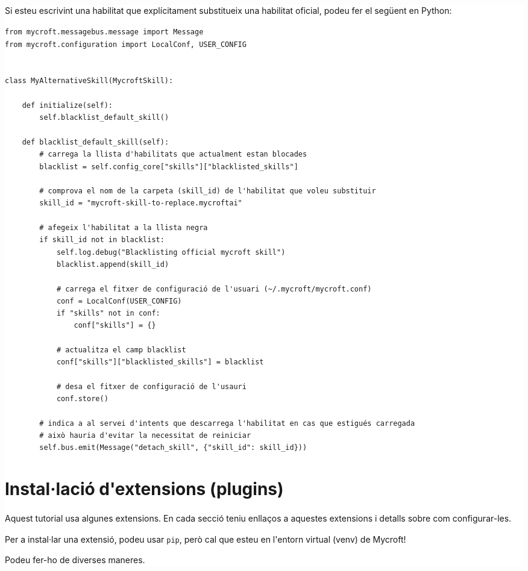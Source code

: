 
Si esteu escrivint una habilitat que explícitament substitueix una habilitat oficial, podeu fer el següent en Python:


```
from mycroft.messagebus.message import Message
from mycroft.configuration import LocalConf, USER_CONFIG


class MyAlternativeSkill(MycroftSkill):

    def initialize(self):
        self.blacklist_default_skill()

    def blacklist_default_skill(self):
        # carrega la llista d'habilitats que actualment estan blocades
        blacklist = self.config_core["skills"]["blacklisted_skills"]
        
        # comprova el nom de la carpeta (skill_id) de l'habilitat que voleu substituir
        skill_id = "mycroft-skill-to-replace.mycroftai"
        
        # afegeix l'habilitat a la llista negra
        if skill_id not in blacklist:
            self.log.debug("Blacklisting official mycroft skill")
            blacklist.append(skill_id)
            
            # carrega el fitxer de configuració de l'usuari (~/.mycroft/mycroft.conf)
            conf = LocalConf(USER_CONFIG)
            if "skills" not in conf:
                conf["skills"] = {}

            # actualitza el camp blacklist
            conf["skills"]["blacklisted_skills"] = blacklist
            
            # desa el fitxer de configuració de l'usauri
            conf.store()

        # indica a al servei d'intents que descarrega l'habilitat en cas que estigués carregada
        # això hauria d'evitar la necessitat de reiniciar
        self.bus.emit(Message("detach_skill", {"skill_id": skill_id}))

```

# Instal·lació d'extensions (plugins)

Aquest tutorial usa algunes extensions. En cada secció teniu enllaços a aquestes extensions i detalls sobre com configurar-les.

Per a instal·lar una extensió, podeu usar ```pip```, però cal que esteu en l'entorn virtual (venv) de Mycroft!

Podeu fer-ho de diverses maneres.
